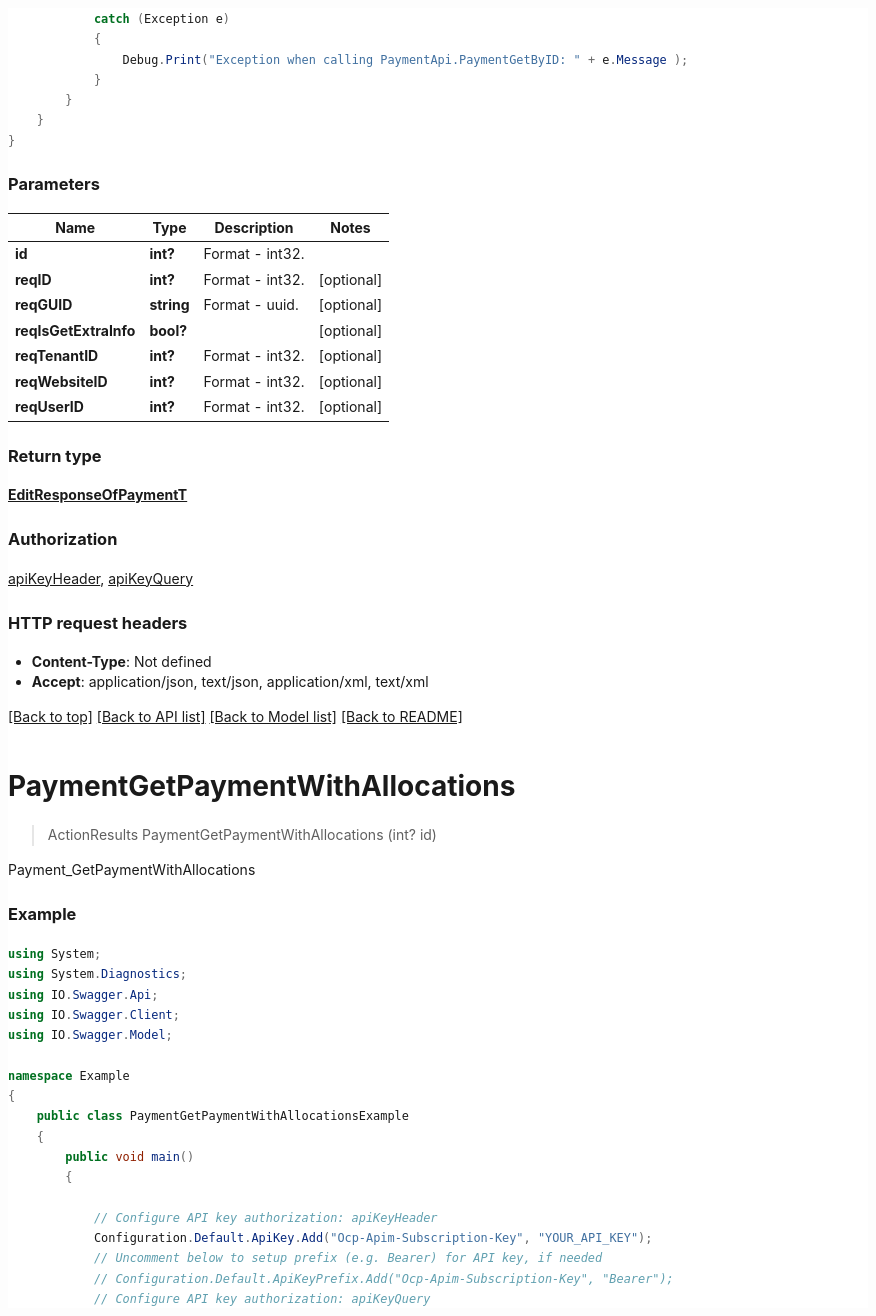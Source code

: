 ```csharp
            catch (Exception e)
            {
                Debug.Print("Exception when calling PaymentApi.PaymentGetByID: " + e.Message );
            }
        }
    }
}
```

### Parameters

Name | Type | Description  | Notes
------------- | ------------- | ------------- | -------------
 **id** | **int?**| Format - int32. | 
 **reqID** | **int?**| Format - int32. | [optional] 
 **reqGUID** | **string**| Format - uuid. | [optional] 
 **reqIsGetExtraInfo** | **bool?**|  | [optional] 
 **reqTenantID** | **int?**| Format - int32. | [optional] 
 **reqWebsiteID** | **int?**| Format - int32. | [optional] 
 **reqUserID** | **int?**| Format - int32. | [optional] 

### Return type

[**EditResponseOfPaymentT**](EditResponseOfPaymentT.md)

### Authorization

[apiKeyHeader](../README.md#apiKeyHeader), [apiKeyQuery](../README.md#apiKeyQuery)

### HTTP request headers

 - **Content-Type**: Not defined
 - **Accept**: application/json, text/json, application/xml, text/xml

[[Back to top]](#) [[Back to API list]](../README.md#documentation-for-api-endpoints) [[Back to Model list]](../README.md#documentation-for-models) [[Back to README]](../README.md)

<a name="paymentgetpaymentwithallocations"></a>
# **PaymentGetPaymentWithAllocations**
> ActionResults PaymentGetPaymentWithAllocations (int? id)

Payment_GetPaymentWithAllocations

### Example
```csharp
using System;
using System.Diagnostics;
using IO.Swagger.Api;
using IO.Swagger.Client;
using IO.Swagger.Model;

namespace Example
{
    public class PaymentGetPaymentWithAllocationsExample
    {
        public void main()
        {

            // Configure API key authorization: apiKeyHeader
            Configuration.Default.ApiKey.Add("Ocp-Apim-Subscription-Key", "YOUR_API_KEY");
            // Uncomment below to setup prefix (e.g. Bearer) for API key, if needed
            // Configuration.Default.ApiKeyPrefix.Add("Ocp-Apim-Subscription-Key", "Bearer");
            // Configure API key authorization: apiKeyQuery
```